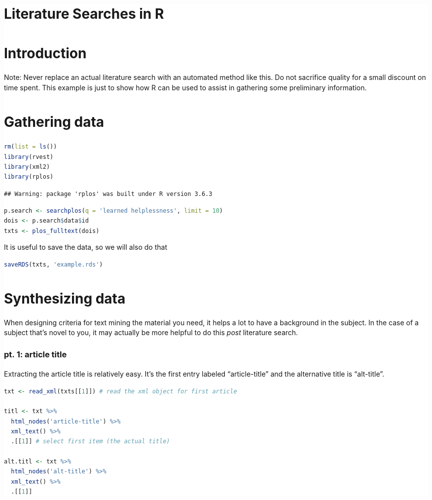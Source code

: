 Literature Searches in R
================

# Introduction

Note: Never replace an actual literature search with an automated method
like this. Do not sacrifice quality for a small discount on time spent.
This example is just to show how R can be used to assist in gathering
some preliminary information.

# Gathering data

``` r
rm(list = ls())
library(rvest)
library(xml2)
library(rplos)
```

    ## Warning: package 'rplos' was built under R version 3.6.3

``` r
p.search <- searchplos(q = 'learned helplessness', limit = 10)
dois <- p.search$data$id
txts <- plos_fulltext(dois)
```

It is useful to save the data, so we will also do that

``` r
saveRDS(txts, 'example.rds')
```

# Synthesizing data

When designing criteria for text mining the material you need, it helps
a lot to have a background in the subject. In the case of a subject
that’s novel to you, it may actually be more helpful to do this
<i>post</i> literature search.

### pt. 1: article title

Extracting the article title is relatively easy. It’s the first entry
labeled “article-title” and the alternative title is “alt-title”.

``` r
txt <- read_xml(txts[[1]]) # read the xml object for first article

titl <- txt %>%
  html_nodes('article-title') %>% 
  xml_text() %>%
  .[[1]] # select first item (the actual title)

alt.titl <- txt %>%
  html_nodes('alt-title') %>% 
  xml_text() %>%
  .[[1]]
```
